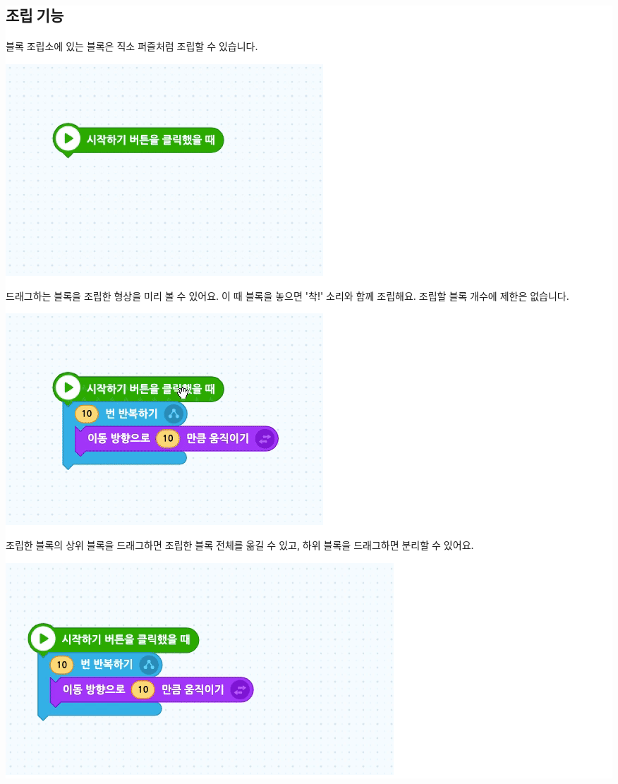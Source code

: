 ## 조립 기능

블록 조립소에 있는 블록은 직소 퍼즐처럼 조립할 수 있습니다.



![block-assembly](images/window/block-assembly.gif)



드래그하는 블록을 조립한 형상을 미리 볼 수 있어요. 이 때 블록을 놓으면 '착!' 소리와 함께 조립해요. 조립할 블록 개수에 제한은 없습니다.



![block-sepration](images/window/block-sepration.gif)



조립한 블록의 상위 블록을 드래그하면 조립한 블록 전체를 옮길 수 있고, 하위 블록을 드래그하면 분리할 수 있어요.



![block-combine-1](images/window/block-combine-1.gif)